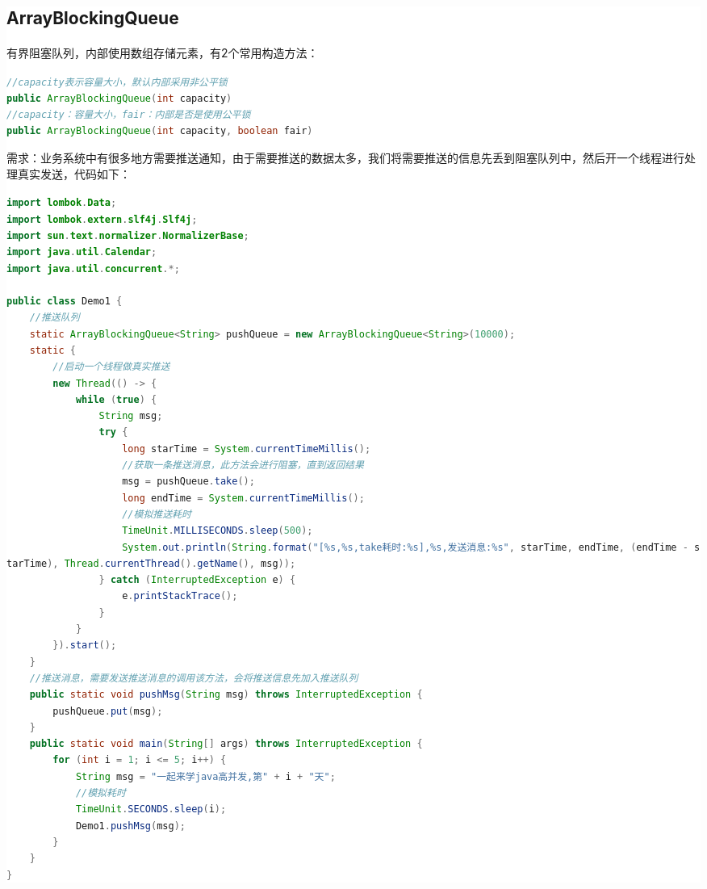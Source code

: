 ## ArrayBlockingQueue

有界阻塞队列，内部使用数组存储元素，有2个常用构造方法：

```java
//capacity表示容量大小，默认内部采用非公平锁
public ArrayBlockingQueue(int capacity)
//capacity：容量大小，fair：内部是否是使用公平锁
public ArrayBlockingQueue(int capacity, boolean fair)
```

需求：业务系统中有很多地方需要推送通知，由于需要推送的数据太多，我们将需要推送的信息先丢到阻塞队列中，然后开一个线程进行处理真实发送，代码如下：

```java
import lombok.Data;
import lombok.extern.slf4j.Slf4j;
import sun.text.normalizer.NormalizerBase;
import java.util.Calendar;
import java.util.concurrent.*;

public class Demo1 {
    //推送队列
    static ArrayBlockingQueue<String> pushQueue = new ArrayBlockingQueue<String>(10000);
    static {
        //启动一个线程做真实推送
        new Thread(() -> {
            while (true) {
                String msg;
                try {
                    long starTime = System.currentTimeMillis();
                    //获取一条推送消息，此方法会进行阻塞，直到返回结果
                    msg = pushQueue.take();
                    long endTime = System.currentTimeMillis();
                    //模拟推送耗时
                    TimeUnit.MILLISECONDS.sleep(500);
                    System.out.println(String.format("[%s,%s,take耗时:%s],%s,发送消息:%s", starTime, endTime, (endTime - starTime), Thread.currentThread().getName(), msg));
                } catch (InterruptedException e) {
                    e.printStackTrace();
                }
            }
        }).start();
    }
    //推送消息，需要发送推送消息的调用该方法，会将推送信息先加入推送队列
    public static void pushMsg(String msg) throws InterruptedException {
        pushQueue.put(msg);
    }
    public static void main(String[] args) throws InterruptedException {
        for (int i = 1; i <= 5; i++) {
            String msg = "一起来学java高并发,第" + i + "天";
            //模拟耗时
            TimeUnit.SECONDS.sleep(i);
            Demo1.pushMsg(msg);
        }
    }
}
```
